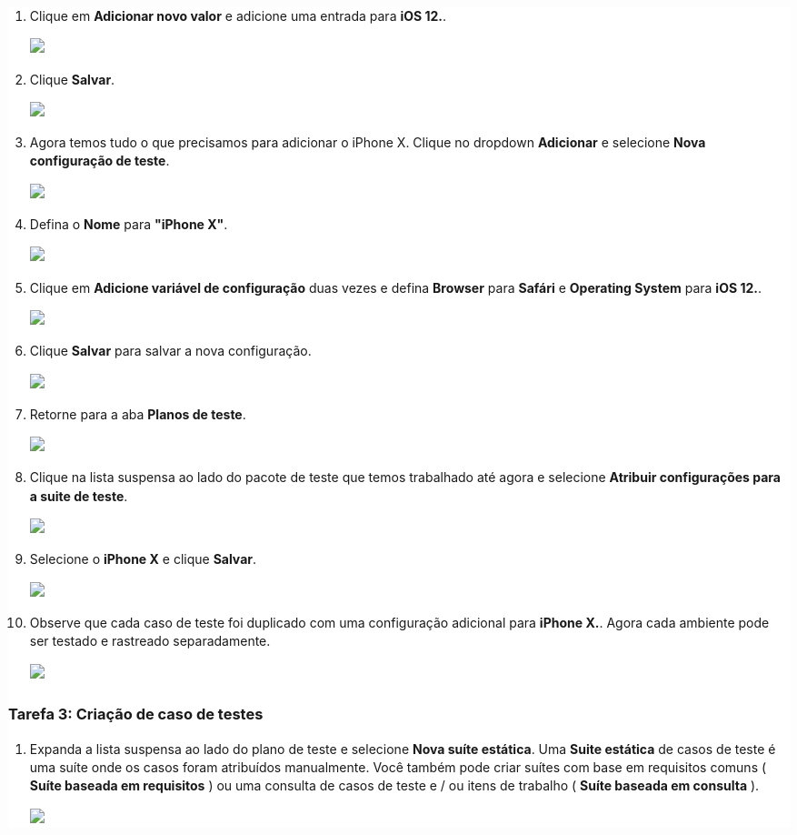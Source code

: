 1. Clique em **Adicionar novo valor** e adicione uma entrada para **iOS 12.**.

    ![](images/021.png)

1. Clique **Salvar**.

    ![](images/022.png)

1. Agora temos tudo o que precisamos para adicionar o iPhone X. Clique no dropdown **Adicionar** e selecione **Nova configuração de teste**.

    ![](images/023.png)

1. Defina o **Nome** para **"iPhone X"**.

    ![](images/024.png)

1. Clique em **Adicione variável de configuração** duas vezes e defina **Browser** para **Safári** e **Operating System** para **iOS 12.**.

    ![](images/025.png)

1. Clique **Salvar** para salvar a nova configuração.

    ![](images/026.png)

1. Retorne para a aba **Planos de teste**.

    ![](images/027.png)

1. Clique na lista suspensa ao lado do pacote de teste que temos trabalhado até agora e selecione **Atribuir configurações para a suite de teste**.

    ![](images/028.png)

1. Selecione o **iPhone X** e clique **Salvar**.

    ![](images/029.png)

1. Observe que cada caso de teste foi duplicado com uma configuração adicional para **iPhone X.**. Agora cada ambiente pode ser testado e rastreado separadamente.

    ![](images/030.png)

<a name="Ex1Task3"></a>
### Tarefa 3: Criação de caso de testes ###

1. Expanda a lista suspensa ao lado do plano de teste e selecione **Nova suíte estática**. Uma  **Suite estática** de casos de teste é uma suíte onde os casos foram atribuídos manualmente. Você também pode criar suítes com base em requisitos comuns ( **Suíte baseada em requisitos** ) ou uma consulta de casos de teste e / ou itens de trabalho ( **Suíte baseada em consulta** ).

    ![](images/031.png)
